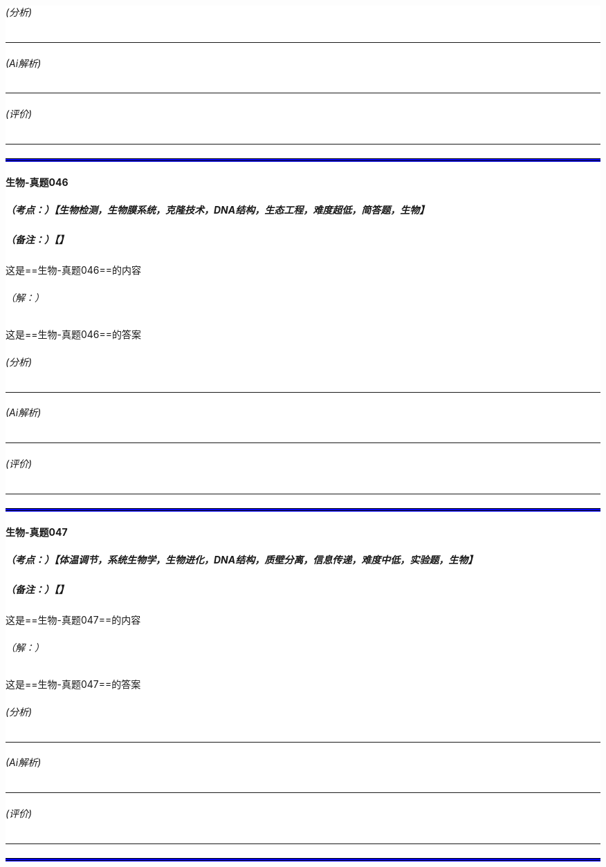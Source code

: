 
###### (分析)
---

###### (Ai解析)
---

###### (评价)
---


<hr style="background-color: blue; border-top: 4px double #000; margin: 20px 0;">

#### 生物-真题046
##### （考点：）【生物检测，生物膜系统，克隆技术，DNA结构，生态工程，难度超低，简答题，生物】
##### （备注：）【】
这是==生物-真题046==的内容

###### （解：）
这是==生物-真题046==的答案


###### (分析)
---

###### (Ai解析)
---

###### (评价)
---


<hr style="background-color: blue; border-top: 4px double #000; margin: 20px 0;">

#### 生物-真题047
##### （考点：）【体温调节，系统生物学，生物进化，DNA结构，质壁分离，信息传递，难度中低，实验题，生物】
##### （备注：）【】
这是==生物-真题047==的内容

###### （解：）
这是==生物-真题047==的答案


###### (分析)
---

###### (Ai解析)
---

###### (评价)
---


<hr style="background-color: blue; border-top: 4px double #000; margin: 20px 0;">
